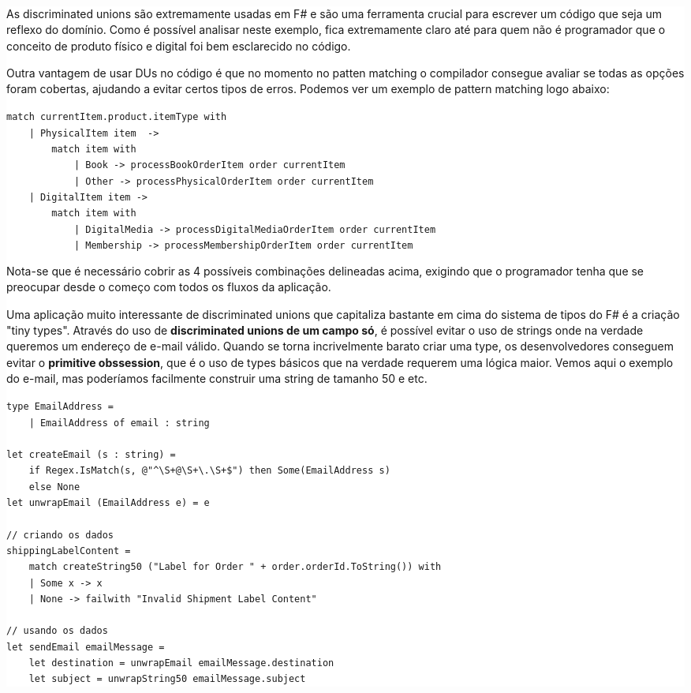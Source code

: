 As discriminated unions são extremamente usadas em F# e são uma ferramenta crucial para escrever um código que seja um reflexo do domínio. Como é possível analisar neste exemplo, fica extremamente claro até para quem não é programador que o conceito de produto físico e digital foi bem esclarecido no código.

Outra vantagem de usar DUs no código é que no momento no patten matching o compilador consegue avaliar se todas as opções foram cobertas, ajudando a evitar certos tipos de erros. Podemos ver um exemplo de pattern matching logo abaixo:

	match currentItem.product.itemType with 
		| PhysicalItem item  -> 
			match item with
				| Book -> processBookOrderItem order currentItem
				| Other -> processPhysicalOrderItem order currentItem
		| DigitalItem item -> 
			match item with 
				| DigitalMedia -> processDigitalMediaOrderItem order currentItem
				| Membership -> processMembershipOrderItem order currentItem

Nota-se que é necessário cobrir as 4 possíveis combinações delineadas acima, exigindo que o programador tenha que se preocupar desde o começo com todos os fluxos da aplicação.

Uma aplicação muito interessante de discriminated unions que capitaliza bastante em cima do sistema de tipos do F# é a criação "tiny types". Através do uso de **discriminated unions de um campo só**, é possível evitar o uso de strings onde na verdade queremos um endereço de e-mail válido. Quando se torna incrivelmente barato criar uma type, os desenvolvedores conseguem evitar o **primitive obssession**, que é o uso de types básicos que na verdade requerem uma lógica maior. Vemos aqui o exemplo do e-mail, mas poderíamos facilmente construir uma string de tamanho 50 e etc.

	type EmailAddress = 
        | EmailAddress of email : string
    
    let createEmail (s : string) = 
        if Regex.IsMatch(s, @"^\S+@\S+\.\S+$") then Some(EmailAddress s)
        else None
    let unwrapEmail (EmailAddress e) = e

	// criando os dados
	shippingLabelContent = 
        match createString50 ("Label for Order " + order.orderId.ToString()) with
        | Some x -> x
        | None -> failwith "Invalid Shipment Label Content"

	// usando os dados
	let sendEmail emailMessage = 
        let destination = unwrapEmail emailMessage.destination
        let subject = unwrapString50 emailMessage.subject

    